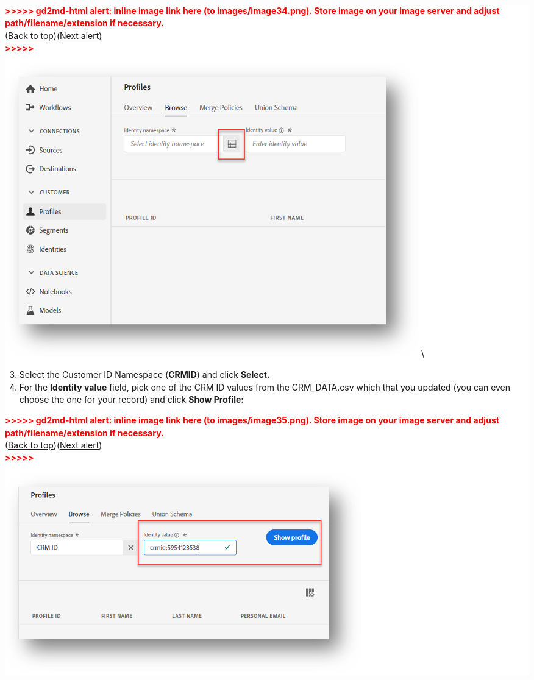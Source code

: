  

<p id="gdcalert34" ><span style="color: red; font-weight: bold">>>>>>  gd2md-html alert: inline image link here (to images/image34.png). Store image on your image server and adjust path/filename/extension if necessary. </span><br>(<a href="#">Back to top</a>)(<a href="#gdcalert35">Next alert</a>)<br><span style="color: red; font-weight: bold">>>>>> </span></p>


![alt_text](assets/image034.png "image_tooltip")
\



3. Select the Customer ID Namespace (**CRMID**) and click **Select.**
4. For the **Identity value** field, pick one of the CRM ID values from the CRM_DATA.csv which that you updated (you can even choose the one for your record) and click **Show Profile:**

    

<p id="gdcalert35" ><span style="color: red; font-weight: bold">>>>>>  gd2md-html alert: inline image link here (to images/image35.png). Store image on your image server and adjust path/filename/extension if necessary. </span><br>(<a href="#">Back to top</a>)(<a href="#gdcalert36">Next alert</a>)<br><span style="color: red; font-weight: bold">>>>>> </span></p>


![alt_text](assets/image035.png "image_tooltip")
